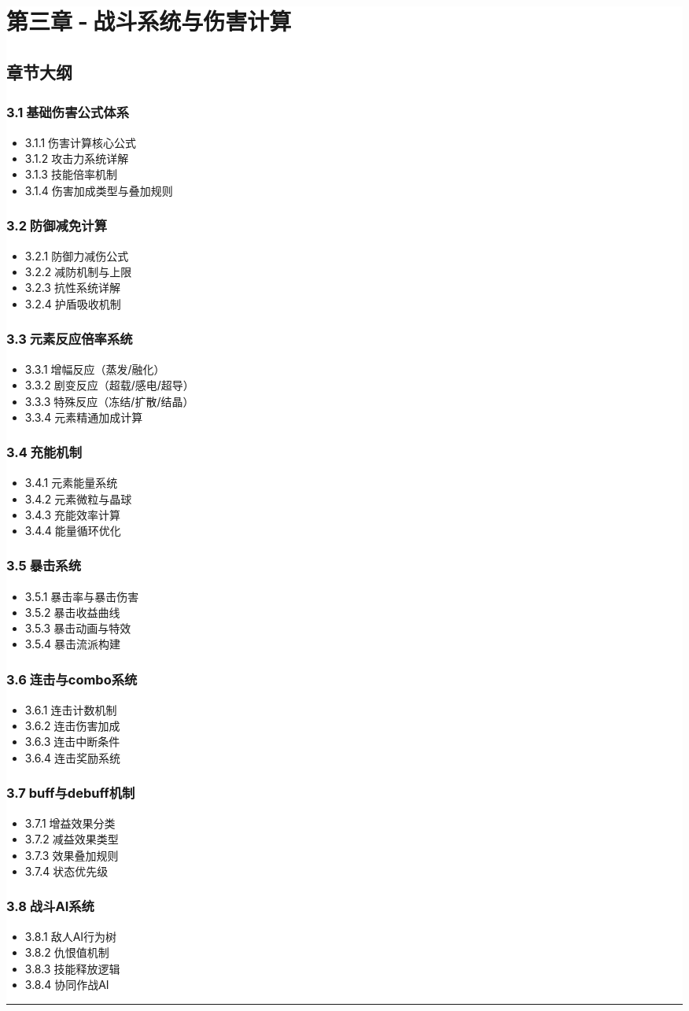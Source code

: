 # 第三章 - 战斗系统与伤害计算

## 章节大纲

### 3.1 基础伤害公式体系
- 3.1.1 伤害计算核心公式
- 3.1.2 攻击力系统详解
- 3.1.3 技能倍率机制
- 3.1.4 伤害加成类型与叠加规则

### 3.2 防御减免计算
- 3.2.1 防御力减伤公式
- 3.2.2 减防机制与上限
- 3.2.3 抗性系统详解
- 3.2.4 护盾吸收机制

### 3.3 元素反应倍率系统
- 3.3.1 增幅反应（蒸发/融化）
- 3.3.2 剧变反应（超载/感电/超导）
- 3.3.3 特殊反应（冻结/扩散/结晶）
- 3.3.4 元素精通加成计算

### 3.4 充能机制
- 3.4.1 元素能量系统
- 3.4.2 元素微粒与晶球
- 3.4.3 充能效率计算
- 3.4.4 能量循环优化

### 3.5 暴击系统
- 3.5.1 暴击率与暴击伤害
- 3.5.2 暴击收益曲线
- 3.5.3 暴击动画与特效
- 3.5.4 暴击流派构建

### 3.6 连击与combo系统
- 3.6.1 连击计数机制
- 3.6.2 连击伤害加成
- 3.6.3 连击中断条件
- 3.6.4 连击奖励系统

### 3.7 buff与debuff机制
- 3.7.1 增益效果分类
- 3.7.2 减益效果类型
- 3.7.3 效果叠加规则
- 3.7.4 状态优先级

### 3.8 战斗AI系统
- 3.8.1 敌人AI行为树
- 3.8.2 仇恨值机制
- 3.8.3 技能释放逻辑
- 3.8.4 协同作战AI

---